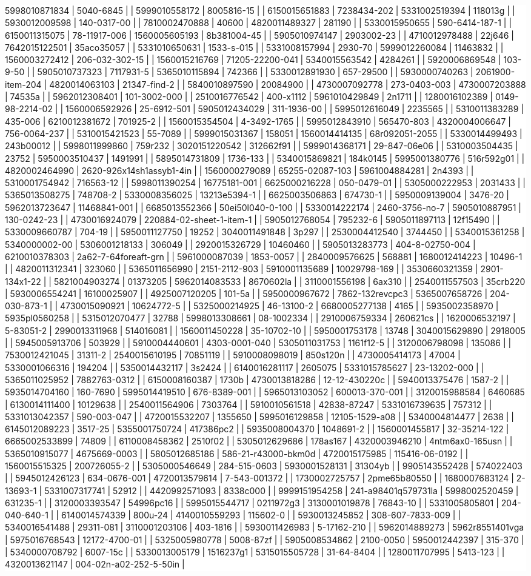 5998010871834 | 5040-6845 |  | 5999010558172 | 8005816-15 |  | 6150015651883 | 7238434-202 | 
5331002519394 | 118013g |  | 5930012009598 | 140-0317-00 |  | 7810002470888 | 40600 | 
4820011489327 | 281190 |  | 5330015950655 | 590-6414-187-1 |  | 6150011315075 | 78-11917-006 | 
1560005605193 | 8b381004-45 |  | 5905010974147 | 2903002-23 |  | 4710012978488 | 22j646 | 
7642015122501 | 35aco35057 |  | 5331010650631 | 1533-s-015 |  | 5331008157994 | 2930-70 | 
5999012260084 | 11463832 |  | 1560003272412 | 206-032-302-15 |  | 1560015216769 | 71205-22200-041 | 
5340015563542 | 4284261 |  | 5920006869548 | 103-9-50 |  | 5905010737323 | 7117931-5 | 
5365010115894 | 742366 |  | 5330012891930 | 657-29500 |  | 5930000740263 | 2061900-item-204 | 
4820014063103 | 21347-find-2 |  | 5840010897590 | 20084900 |  | 4730007092778 | 273-0403-003 | 
4730007203888 | 74535a |  | 5962012308401 | 101-3002-000 |  | 2510016776542 | 400-x1112 | 
5961010429849 | 2n1711 |  | 1280016102389 | 0149-98-2214-02 |  | 1560006592926 | 25-6912-501 | 
5905012434029 | 311-1936-00 |  | 5995012616049 | 2235565 |  | 5310011383289 | 435-006 | 
6210012381672 | 701925-2 |  | 1560015354504 | 4-3492-1765 |  | 5995012843910 | 565470-803 | 
4320004006647 | 756-0064-237 |  | 5310015421523 | 55-7089 |  | 5999015031367 | 158051 | 
1560014414135 | 68r092051-2055 |  | 5330014499493 | 243b00012 |  | 5998011999860 | 759r232 | 
3020151220542 | 312662f91 |  | 5999014368171 | 29-847-06e06 |  | 5310003504435 | 23752 | 
5950003510437 | 1491991 |  | 5895014731809 | 1736-133 |  | 5340015869821 | 184k0145 | 
5995001380776 | 516r592g01 |  | 4820002464990 | 2620-926x14sh1assyb1-4in |  | 1560000279089 | 65255-02087-103 | 
5961004884281 | 2n4393 |  | 5310001754942 | 716563-12 |  | 5998011390254 | 16775181-001 | 
6625000216228 | 050-0479-01 |  | 5305000222953 | 2031433 |  | 5365013508275 | 748708-2 | 
5330008356025 | 13213e5394-1 |  | 6625003506863 | 674730-1 |  | 5950009139004 | 3476-20 | 
5962013723647 | 11468841-001 |  | 6685013552366 | 50ei50l040-0-100 |  | 5330014222174 | 2460-3756-no-7 | 
5905010887951 | 130-0242-23 |  | 4730016924079 | 220884-02-sheet-1-item-1 |  | 5905012768054 | 795232-6 | 
5905011897113 | 12f15490 |  | 5330009660787 | 704-19 |  | 5950011127750 | 19252 | 
3040011491848 | 3p297 |  | 2530004412540 | 3744450 |  | 5340015361258 | 5340000002-00 | 
5306001218133 | 306049 |  | 2920015326729 | 10460460 |  | 5905013283773 | 404-8-02750-004 | 
6210010378303 | 2a62-7-64foreaft-grn |  | 5961000087039 | 1853-0057 |  | 2840009576625 | 568881 | 
1680012414223 | 10496-1 |  | 4820011312341 | 323060 |  | 5365011656990 | 2151-2112-903 | 
5910001135689 | 10029798-169 |  | 3530660321359 | 2901-134x1-22 |  | 5821004903274 | 01373205 | 
5962014083533 | 8670602la |  | 3110001556198 | 6ax310 |  | 2540011557503 | 35crb220 | 
5930006554241 | 16100025907 |  | 4925007120205 | 101-5a |  | 5950000967672 | 7862-132revcpc3 | 
5365007658726 | 204-030-873-1 |  | 4730015090921 | 10624772-5 |  | 5325000214925 | 46-13100-2 | 
6680005277138 | 4165 |  | 5935002358970 | 5935pl0560258 |  | 5315012070477 | 32788 | 
5998013308661 | 08-1002334 |  | 2910006759334 | 260621cs |  | 1620006532197 | 5-83051-2 | 
2990013311968 | 514016081 |  | 1560011450228 | 35-10702-10 |  | 5950001753178 | 13748 | 
3040015629890 | 2918005 |  | 5945005913706 | 503929 |  | 5910004440601 | 4303-0001-040 | 
5305011031753 | 1161f12-5 |  | 3120006798098 | 135086 |  | 7530012421045 | 31311-2 | 
2540015610195 | 70851119 |  | 5910008098019 | 850s120n |  | 4730005414173 | 47004 | 
5330001066316 | 194204 |  | 5350014432117 | 3s2424 |  | 6140016281117 | 2605075 | 
5331015785627 | 23-13202-000 |  | 5365011025952 | 7882763-0312 |  | 6150008160387 | 1730b | 
4730013818286 | 12-12-430220c |  | 5940013375476 | 1587-2 |  | 5935014704160 | 160-7690 | 
5995014419510 | 676-8389-001 |  | 5965013103052 | 600013-370-001 |  | 3120015988584 | 6460685 | 
6130014111400 | 10129638 |  | 2540011564906 | 7303764 |  | 5910010561518 | 42838-87247 | 
5331016739635 | 757312 |  | 5331013042357 | 590-003-047 |  | 4720015532207 | 1355650 | 
5995016129858 | 12105-1529-a08 |  | 5340004814477 | 2638 |  | 6145012089223 | 3517-25 | 
5355001750724 | 417386pc2 |  | 5935008004370 | 1048691-2 |  | 1560001455817 | 32-35214-122 | 
6665002533899 | 74809 |  | 6110008458362 | 2510f02 |  | 5305012629686 | 178as167 | 
4320003946210 | 4ntm6ax0-165usn |  | 5365010915077 | 4675669-0003 |  | 5805012685186 | 586-21-r43000-bkm0d | 
4720015175985 | 115416-06-0192 |  | 1560015515325 | 200726055-2 |  | 5305000546649 | 284-515-0603 | 
5930001528131 | 31304yb |  | 9905143552428 | 574022403 |  | 5945012426123 | 634-0676-001 | 
4720013579614 | 7-543-001372 |  | 1730002725757 | 2pme65b80550 |  | 1680007683124 | 2-13693-1 | 
5331007317741 | 52912 |  | 4420992571093 | 8338c000 |  | 9999151954258 | 241-a98401q579731la | 
5998002520459 | 631235-1 |  | 3120003393547 | 54996pc16 |  | 5995015544717 | 0211972g3 | 
3130001019878 | 76843-10 |  | 5331005805801 | 204-040-640-1 |  | 6140014574339 | 800u-24 | 
4140010559293 | 115602-0 |  | 5930013245852 | 308-607-7833-009 |  | 5340016541488 | 29311-081 | 
3110001203106 | 403-1816 |  | 5930011426983 | 5-17162-210 |  | 5962014889273 | 5962r8551401vga | 
5975016768543 | 12172-4700-01 |  | 5325005980778 | 5008-87zf |  | 5905008534862 | 2100-0050 | 
5950012442397 | 315-370 |  | 5340000708792 | 6007-15c |  | 5330013005179 | 1516237g1 | 
5315015505728 | 31-64-8404 |  | 1280011707995 | 5413-123 |  | 4320013621147 | 004-02n-a02-252-5-50in | 